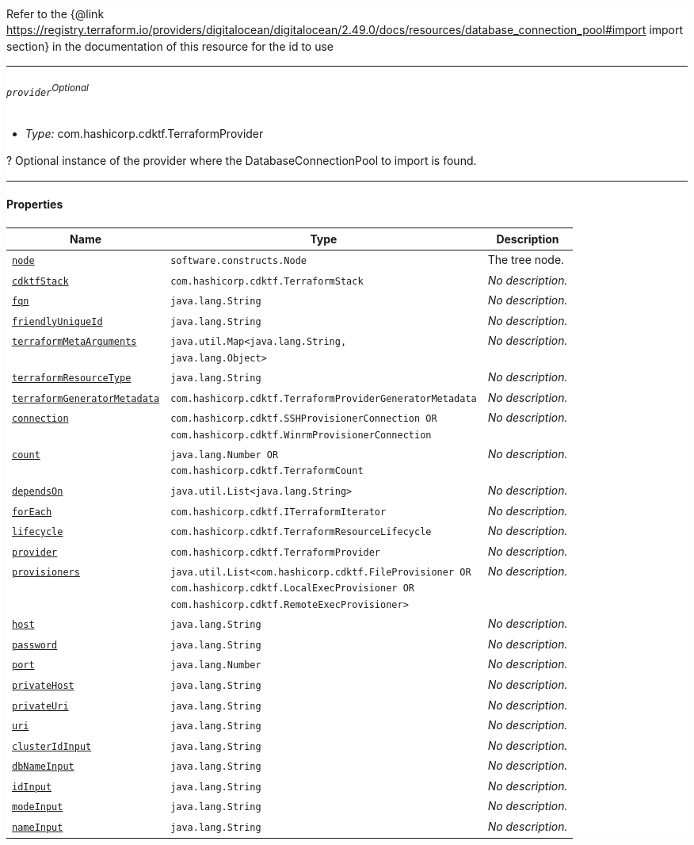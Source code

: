 Refer to the {@link https://registry.terraform.io/providers/digitalocean/digitalocean/2.49.0/docs/resources/database_connection_pool#import import section} in the documentation of this resource for the id to use

---

###### `provider`<sup>Optional</sup> <a name="provider" id="@cdktf/provider-digitalocean.databaseConnectionPool.DatabaseConnectionPool.generateConfigForImport.parameter.provider"></a>

- *Type:* com.hashicorp.cdktf.TerraformProvider

? Optional instance of the provider where the DatabaseConnectionPool to import is found.

---

#### Properties <a name="Properties" id="Properties"></a>

| **Name** | **Type** | **Description** |
| --- | --- | --- |
| <code><a href="#@cdktf/provider-digitalocean.databaseConnectionPool.DatabaseConnectionPool.property.node">node</a></code> | <code>software.constructs.Node</code> | The tree node. |
| <code><a href="#@cdktf/provider-digitalocean.databaseConnectionPool.DatabaseConnectionPool.property.cdktfStack">cdktfStack</a></code> | <code>com.hashicorp.cdktf.TerraformStack</code> | *No description.* |
| <code><a href="#@cdktf/provider-digitalocean.databaseConnectionPool.DatabaseConnectionPool.property.fqn">fqn</a></code> | <code>java.lang.String</code> | *No description.* |
| <code><a href="#@cdktf/provider-digitalocean.databaseConnectionPool.DatabaseConnectionPool.property.friendlyUniqueId">friendlyUniqueId</a></code> | <code>java.lang.String</code> | *No description.* |
| <code><a href="#@cdktf/provider-digitalocean.databaseConnectionPool.DatabaseConnectionPool.property.terraformMetaArguments">terraformMetaArguments</a></code> | <code>java.util.Map<java.lang.String, java.lang.Object></code> | *No description.* |
| <code><a href="#@cdktf/provider-digitalocean.databaseConnectionPool.DatabaseConnectionPool.property.terraformResourceType">terraformResourceType</a></code> | <code>java.lang.String</code> | *No description.* |
| <code><a href="#@cdktf/provider-digitalocean.databaseConnectionPool.DatabaseConnectionPool.property.terraformGeneratorMetadata">terraformGeneratorMetadata</a></code> | <code>com.hashicorp.cdktf.TerraformProviderGeneratorMetadata</code> | *No description.* |
| <code><a href="#@cdktf/provider-digitalocean.databaseConnectionPool.DatabaseConnectionPool.property.connection">connection</a></code> | <code>com.hashicorp.cdktf.SSHProvisionerConnection OR com.hashicorp.cdktf.WinrmProvisionerConnection</code> | *No description.* |
| <code><a href="#@cdktf/provider-digitalocean.databaseConnectionPool.DatabaseConnectionPool.property.count">count</a></code> | <code>java.lang.Number OR com.hashicorp.cdktf.TerraformCount</code> | *No description.* |
| <code><a href="#@cdktf/provider-digitalocean.databaseConnectionPool.DatabaseConnectionPool.property.dependsOn">dependsOn</a></code> | <code>java.util.List<java.lang.String></code> | *No description.* |
| <code><a href="#@cdktf/provider-digitalocean.databaseConnectionPool.DatabaseConnectionPool.property.forEach">forEach</a></code> | <code>com.hashicorp.cdktf.ITerraformIterator</code> | *No description.* |
| <code><a href="#@cdktf/provider-digitalocean.databaseConnectionPool.DatabaseConnectionPool.property.lifecycle">lifecycle</a></code> | <code>com.hashicorp.cdktf.TerraformResourceLifecycle</code> | *No description.* |
| <code><a href="#@cdktf/provider-digitalocean.databaseConnectionPool.DatabaseConnectionPool.property.provider">provider</a></code> | <code>com.hashicorp.cdktf.TerraformProvider</code> | *No description.* |
| <code><a href="#@cdktf/provider-digitalocean.databaseConnectionPool.DatabaseConnectionPool.property.provisioners">provisioners</a></code> | <code>java.util.List<com.hashicorp.cdktf.FileProvisioner OR com.hashicorp.cdktf.LocalExecProvisioner OR com.hashicorp.cdktf.RemoteExecProvisioner></code> | *No description.* |
| <code><a href="#@cdktf/provider-digitalocean.databaseConnectionPool.DatabaseConnectionPool.property.host">host</a></code> | <code>java.lang.String</code> | *No description.* |
| <code><a href="#@cdktf/provider-digitalocean.databaseConnectionPool.DatabaseConnectionPool.property.password">password</a></code> | <code>java.lang.String</code> | *No description.* |
| <code><a href="#@cdktf/provider-digitalocean.databaseConnectionPool.DatabaseConnectionPool.property.port">port</a></code> | <code>java.lang.Number</code> | *No description.* |
| <code><a href="#@cdktf/provider-digitalocean.databaseConnectionPool.DatabaseConnectionPool.property.privateHost">privateHost</a></code> | <code>java.lang.String</code> | *No description.* |
| <code><a href="#@cdktf/provider-digitalocean.databaseConnectionPool.DatabaseConnectionPool.property.privateUri">privateUri</a></code> | <code>java.lang.String</code> | *No description.* |
| <code><a href="#@cdktf/provider-digitalocean.databaseConnectionPool.DatabaseConnectionPool.property.uri">uri</a></code> | <code>java.lang.String</code> | *No description.* |
| <code><a href="#@cdktf/provider-digitalocean.databaseConnectionPool.DatabaseConnectionPool.property.clusterIdInput">clusterIdInput</a></code> | <code>java.lang.String</code> | *No description.* |
| <code><a href="#@cdktf/provider-digitalocean.databaseConnectionPool.DatabaseConnectionPool.property.dbNameInput">dbNameInput</a></code> | <code>java.lang.String</code> | *No description.* |
| <code><a href="#@cdktf/provider-digitalocean.databaseConnectionPool.DatabaseConnectionPool.property.idInput">idInput</a></code> | <code>java.lang.String</code> | *No description.* |
| <code><a href="#@cdktf/provider-digitalocean.databaseConnectionPool.DatabaseConnectionPool.property.modeInput">modeInput</a></code> | <code>java.lang.String</code> | *No description.* |
| <code><a href="#@cdktf/provider-digitalocean.databaseConnectionPool.DatabaseConnectionPool.property.nameInput">nameInput</a></code> | <code>java.lang.String</code> | *No description.* |